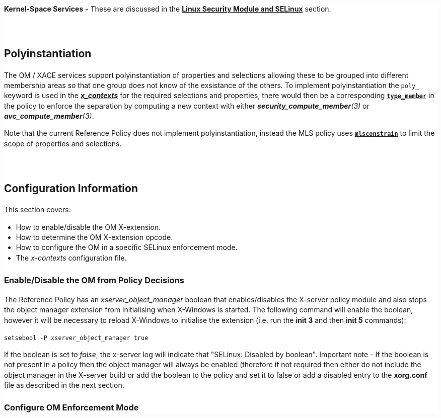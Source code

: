 **Kernel-Space Services** - These are discussed in the
[**Linux Security Module and SELinux**](lsm_selinux.md#linux-security-module-and-selinux)
section.

<br>

## Polyinstantiation

The OM / XACE services support polyinstantiation of properties and
selections allowing these to be grouped into different membership areas
so that one group does not know of the exsistance of the others. To
implement polyinstantiation the `poly_` keyword is used in the
[***x_contexts***](policy_config_files.md#contextsx_contexts) for the required
selections and properties, there would then be a corresponding
[**`type_member`**](type_statements.md#type_member) in the policy to enforce
the separation by computing a new context with either
***security_compute_member**(3)* or ***avc_compute_member**(3)*.

Note that the current Reference Policy does not implement
polyinstantiation, instead the MLS policy uses
[**`mlsconstrain`**](constraint_statements.md#mlsconstrain) to limit the scope
of properties and selections.

<br>

## Configuration Information

This section covers:

-   How to enable/disable the OM X-extension.
-   How to determine the OM X-extension opcode.
-   How to configure the OM in a specific SELinux enforcement mode.
-   The *x-contexts* configuration file.

### Enable/Disable the OM from Policy Decisions

The Reference Policy has an *xserver_object_manager* boolean that
enables/disables the X-server policy module and also stops the object
manager extension from initialising when X-Windows is started. The
following command will enable the boolean, however it will be necessary
to reload X-Windows to initialise the extension (i.e. run the **init 3**
and then **init 5** commands):

`setsebool -P xserver_object_manager true`

If the boolean is set to *false*, the x-server log will indicate
that "SELinux: Disabled by boolean". Important note - If the boolean is
not present in a policy then the object manager will always be enabled
(therefore if not required then either do not include the object manager
in the X-server build or add the boolean to the policy and set it to false
or add a disabled entry to the **xorg.conf** file as described in the next
section.

### Configure OM Enforcement Mode

